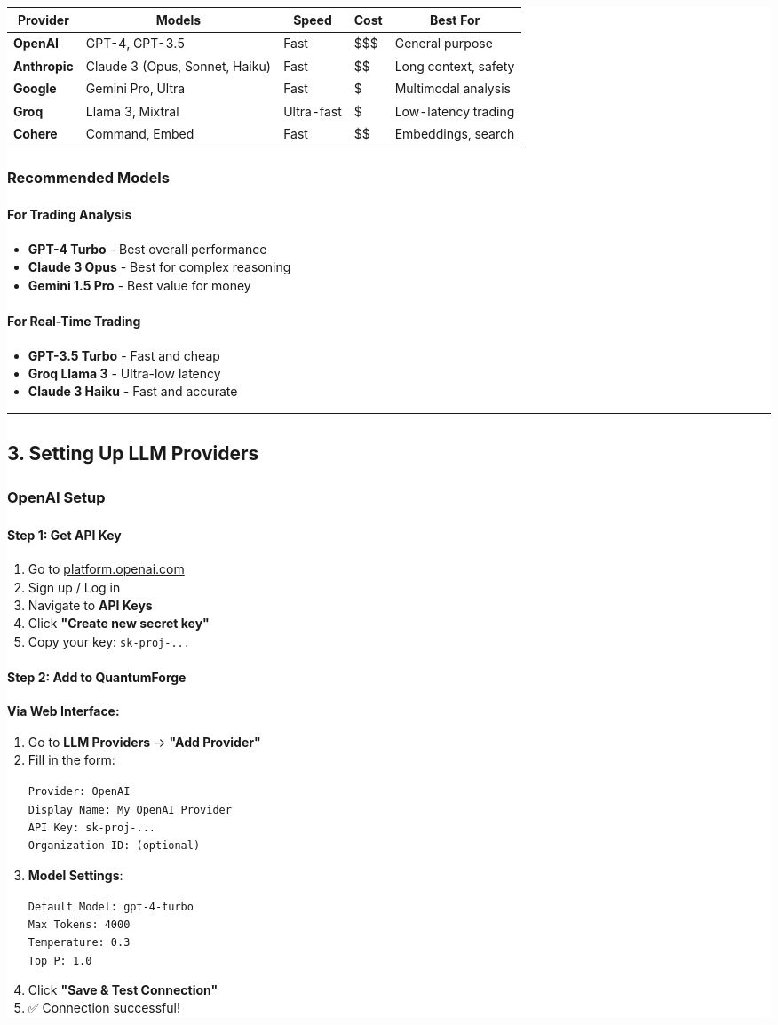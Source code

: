 | Provider | Models | Speed | Cost | Best For |
|----------|--------|-------|------|----------|
| **OpenAI** | GPT-4, GPT-3.5 | Fast | $$$ | General purpose |
| **Anthropic** | Claude 3 (Opus, Sonnet, Haiku) | Fast | $$ | Long context, safety |
| **Google** | Gemini Pro, Ultra | Fast | $ | Multimodal analysis |
| **Groq** | Llama 3, Mixtral | Ultra-fast | $ | Low-latency trading |
| **Cohere** | Command, Embed | Fast | $$ | Embeddings, search |

### Recommended Models

#### For Trading Analysis
- **GPT-4 Turbo** - Best overall performance
- **Claude 3 Opus** - Best for complex reasoning
- **Gemini 1.5 Pro** - Best value for money

#### For Real-Time Trading
- **GPT-3.5 Turbo** - Fast and cheap
- **Groq Llama 3** - Ultra-low latency
- **Claude 3 Haiku** - Fast and accurate

---

## 3. Setting Up LLM Providers

### OpenAI Setup

#### Step 1: Get API Key

1. Go to [platform.openai.com](https://platform.openai.com)
2. Sign up / Log in
3. Navigate to **API Keys**
4. Click **"Create new secret key"**
5. Copy your key: `sk-proj-...`

#### Step 2: Add to QuantumForge

**Via Web Interface:**

1. Go to **LLM Providers** → **"Add Provider"**
2. Fill in the form:
   ```
   Provider: OpenAI
   Display Name: My OpenAI Provider
   API Key: sk-proj-...
   Organization ID: (optional)
   ```
3. **Model Settings**:
   ```
   Default Model: gpt-4-turbo
   Max Tokens: 4000
   Temperature: 0.3
   Top P: 1.0
   ```
4. Click **"Save & Test Connection"**
5. ✅ Connection successful!
